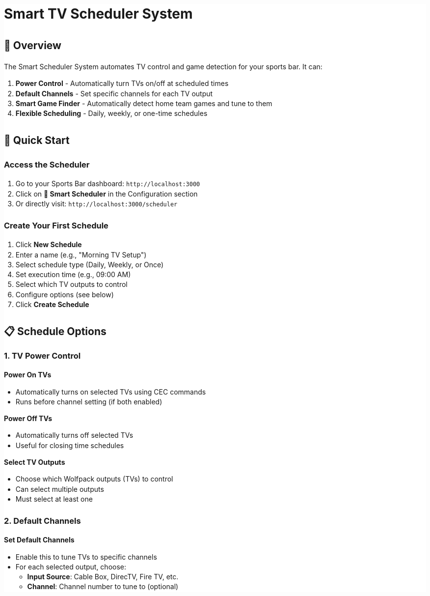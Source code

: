 # Smart TV Scheduler System

## 🎯 Overview

The Smart Scheduler System automates TV control and game detection for your sports bar. It can:

1. **Power Control** - Automatically turn TVs on/off at scheduled times
2. **Default Channels** - Set specific channels for each TV output
3. **Smart Game Finder** - Automatically detect home team games and tune to them
4. **Flexible Scheduling** - Daily, weekly, or one-time schedules

## 🚀 Quick Start

### Access the Scheduler

1. Go to your Sports Bar dashboard: `http://localhost:3000`
2. Click on **📅 Smart Scheduler** in the Configuration section
3. Or directly visit: `http://localhost:3000/scheduler`

### Create Your First Schedule

1. Click **New Schedule**
2. Enter a name (e.g., "Morning TV Setup")
3. Select schedule type (Daily, Weekly, or Once)
4. Set execution time (e.g., 09:00 AM)
5. Select which TV outputs to control
6. Configure options (see below)
7. Click **Create Schedule**

## 📋 Schedule Options

### 1. TV Power Control

**Power On TVs**
- Automatically turns on selected TVs using CEC commands
- Runs before channel setting (if both enabled)

**Power Off TVs**
- Automatically turns off selected TVs
- Useful for closing time schedules

**Select TV Outputs**
- Choose which Wolfpack outputs (TVs) to control
- Can select multiple outputs
- Must select at least one

### 2. Default Channels

**Set Default Channels**
- Enable this to tune TVs to specific channels
- For each selected output, choose:
  - **Input Source**: Cable Box, DirecTV, Fire TV, etc.
  - **Channel**: Channel number to tune to (optional)

